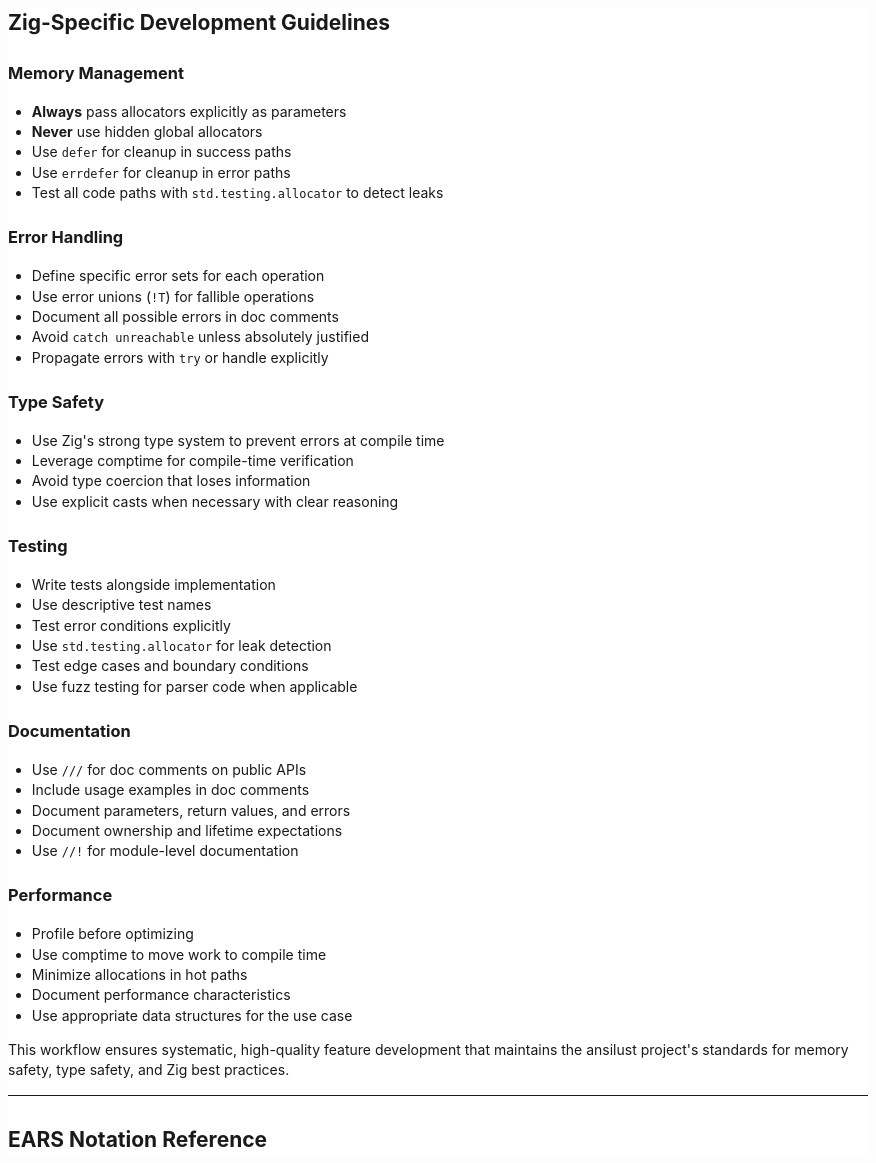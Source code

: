 ## Zig-Specific Development Guidelines

### Memory Management
- **Always** pass allocators explicitly as parameters
- **Never** use hidden global allocators
- Use `defer` for cleanup in success paths
- Use `errdefer` for cleanup in error paths
- Test all code paths with `std.testing.allocator` to detect leaks

### Error Handling
- Define specific error sets for each operation
- Use error unions (`!T`) for fallible operations
- Document all possible errors in doc comments
- Avoid `catch unreachable` unless absolutely justified
- Propagate errors with `try` or handle explicitly

### Type Safety
- Use Zig's strong type system to prevent errors at compile time
- Leverage comptime for compile-time verification
- Avoid type coercion that loses information
- Use explicit casts when necessary with clear reasoning

### Testing
- Write tests alongside implementation
- Use descriptive test names
- Test error conditions explicitly
- Use `std.testing.allocator` for leak detection
- Test edge cases and boundary conditions
- Use fuzz testing for parser code when applicable

### Documentation
- Use `///` for doc comments on public APIs
- Include usage examples in doc comments
- Document parameters, return values, and errors
- Document ownership and lifetime expectations
- Use `//!` for module-level documentation

### Performance
- Profile before optimizing
- Use comptime to move work to compile time
- Minimize allocations in hot paths
- Document performance characteristics
- Use appropriate data structures for the use case

This workflow ensures systematic, high-quality feature development that maintains the ansilust project's standards for memory safety, type safety, and Zig best practices.

---

## EARS Notation Reference
